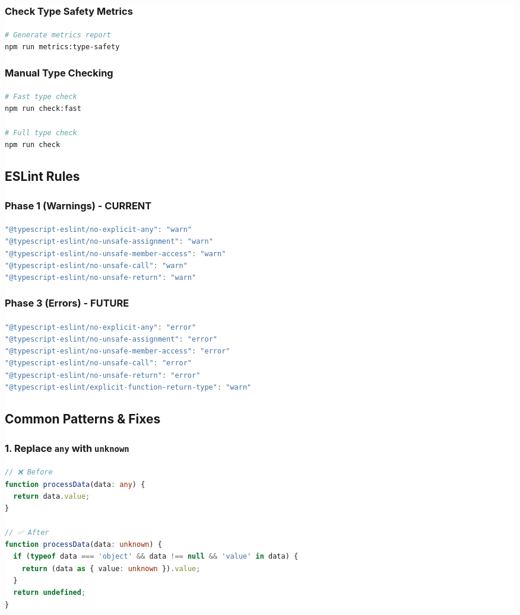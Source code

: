 ### Check Type Safety Metrics
```bash
# Generate metrics report
npm run metrics:type-safety
```

### Manual Type Checking
```bash
# Fast type check
npm run check:fast

# Full type check
npm run check
```

## ESLint Rules

### Phase 1 (Warnings) - CURRENT
```javascript
"@typescript-eslint/no-explicit-any": "warn"
"@typescript-eslint/no-unsafe-assignment": "warn"
"@typescript-eslint/no-unsafe-member-access": "warn"
"@typescript-eslint/no-unsafe-call": "warn"
"@typescript-eslint/no-unsafe-return": "warn"
```

### Phase 3 (Errors) - FUTURE
```javascript
"@typescript-eslint/no-explicit-any": "error"
"@typescript-eslint/no-unsafe-assignment": "error"
"@typescript-eslint/no-unsafe-member-access": "error"
"@typescript-eslint/no-unsafe-call": "error"
"@typescript-eslint/no-unsafe-return": "error"
"@typescript-eslint/explicit-function-return-type": "warn"
```

## Common Patterns & Fixes

### 1. Replace `any` with `unknown`
```typescript
// ❌ Before
function processData(data: any) {
  return data.value;
}

// ✅ After
function processData(data: unknown) {
  if (typeof data === 'object' && data !== null && 'value' in data) {
    return (data as { value: unknown }).value;
  }
  return undefined;
}
```
